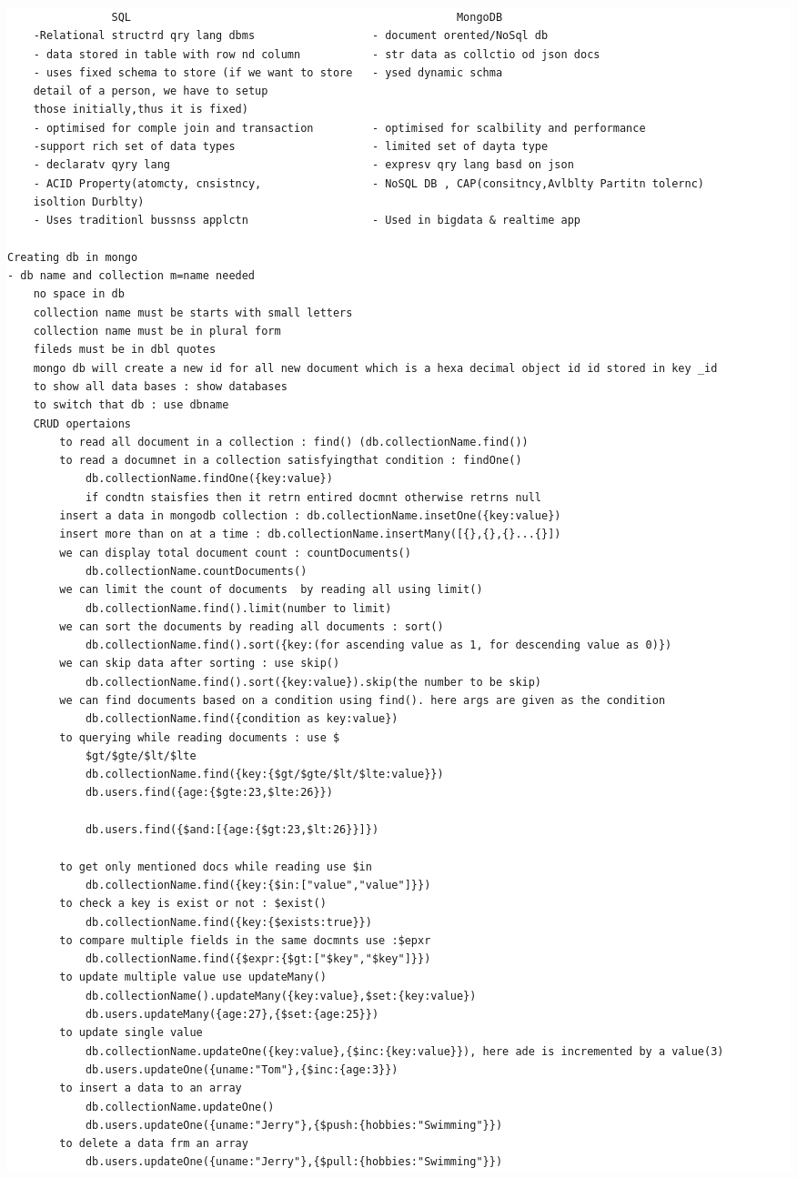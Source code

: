                     SQL                                                  MongoDB
        -Relational structrd qry lang dbms                  - document orented/NoSql db
        - data stored in table with row nd column           - str data as collctio od json docs
        - uses fixed schema to store (if we want to store   - ysed dynamic schma
        detail of a person, we have to setup 
        those initially,thus it is fixed)
        - optimised for comple join and transaction         - optimised for scalbility and performance
        -support rich set of data types                     - limited set of dayta type 
        - declaratv qyry lang                               - expresv qry lang basd on json
        - ACID Property(atomcty, cnsistncy,                 - NoSQL DB , CAP(consitncy,Avlblty Partitn tolernc)
        isoltion Durblty)
        - Uses traditionl bussnss applctn                   - Used in bigdata & realtime app

    Creating db in mongo
    - db name and collection m=name needed
        no space in db
        collection name must be starts with small letters
        collection name must be in plural form
        fileds must be in dbl quotes
        mongo db will create a new id for all new document which is a hexa decimal object id id stored in key _id
        to show all data bases : show databases
        to switch that db : use dbname
        CRUD opertaions 
            to read all document in a collection : find() (db.collectionName.find())
            to read a documnet in a collection satisfyingthat condition : findOne()
                db.collectionName.findOne({key:value})
                if condtn staisfies then it retrn entired docmnt otherwise retrns null
            insert a data in mongodb collection : db.collectionName.insetOne({key:value})
            insert more than on at a time : db.collectionName.insertMany([{},{},{}...{}])
            we can display total document count : countDocuments()
                db.collectionName.countDocuments()
            we can limit the count of documents  by reading all using limit()
                db.collectionName.find().limit(number to limit)
            we can sort the documents by reading all documents : sort()
                db.collectionName.find().sort({key:(for ascending value as 1, for descending value as 0)})
            we can skip data after sorting : use skip()
                db.collectionName.find().sort({key:value}).skip(the number to be skip)
            we can find documents based on a condition using find(). here args are given as the condition 
                db.collectionName.find({condition as key:value})  
            to querying while reading documents : use $
                $gt/$gte/$lt/$lte
                db.collectionName.find({key:{$gt/$gte/$lt/$lte:value}}) 
                db.users.find({age:{$gte:23,$lte:26}})

                db.users.find({$and:[{age:{$gt:23,$lt:26}}]})

            to get only mentioned docs while reading use $in
                db.collectionName.find({key:{$in:["value","value"]}})
            to check a key is exist or not : $exist()
                db.collectionName.find({key:{$exists:true}})
            to compare multiple fields in the same docmnts use :$epxr
                db.collectionName.find({$expr:{$gt:["$key","$key"]}})
            to update multiple value use updateMany()
                db.collectionName().updateMany({key:value},$set:{key:value})
                db.users.updateMany({age:27},{$set:{age:25}})
            to update single value
                db.collectionName.updateOne({key:value},{$inc:{key:value}}), here ade is incremented by a value(3)
                db.users.updateOne({uname:"Tom"},{$inc:{age:3}})
            to insert a data to an array
                db.collectionName.updateOne()
                db.users.updateOne({uname:"Jerry"},{$push:{hobbies:"Swimming"}})
            to delete a data frm an array
                db.users.updateOne({uname:"Jerry"},{$pull:{hobbies:"Swimming"}})